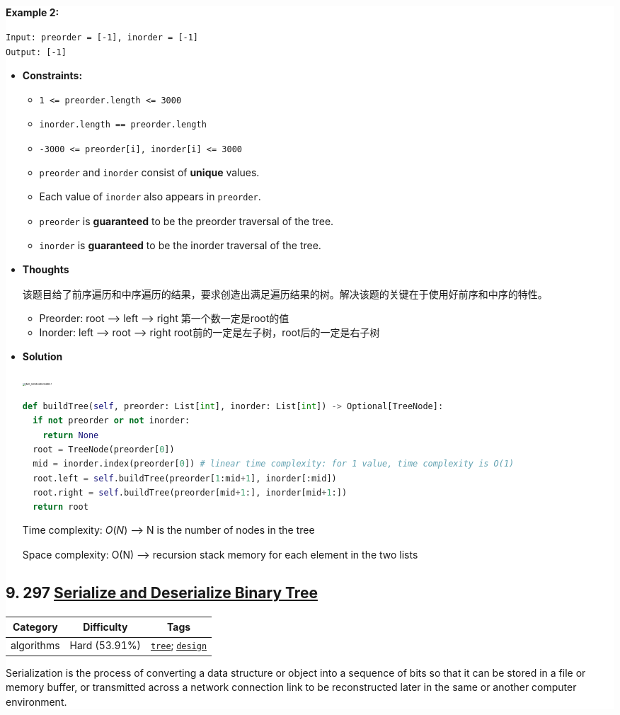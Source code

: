 **Example 2:**

```
Input: preorder = [-1], inorder = [-1]
Output: [-1]
```

- **Constraints:**

  - `1 <= preorder.length <= 3000`

  - `inorder.length == preorder.length`

  - `-3000 <= preorder[i], inorder[i] <= 3000`

  - `preorder` and `inorder` consist of **unique** values.

  - Each value of `inorder` also appears in `preorder`.

  - `preorder` is **guaranteed** to be the preorder traversal of the tree.

  - `inorder` is **guaranteed** to be the inorder traversal of the tree.

- **Thoughts**

  该题目给了前序遍历和中序遍历的结果，要求创造出满足遍历结果的树。解决该题的关键在于使用好前序和中序的特性。

  - Preorder: root --> left --> right 第一个数一定是root的值
  - Inorder: left --> root --> right root前的一定是左子树，root后的一定是右子树

- **Solution**

  <img src="/Users/xinyuzhang/Downloads/IMG_505842D2948B-1.jpeg" alt="IMG_505842D2948B-1" style="zoom:25%;" />

  ```python
  def buildTree(self, preorder: List[int], inorder: List[int]) -> Optional[TreeNode]:
    if not preorder or not inorder:
      return None
    root = TreeNode(preorder[0])
    mid = inorder.index(preorder[0]) # linear time complexity: for 1 value, time complexity is O(1)
    root.left = self.buildTree(preorder[1:mid+1], inorder[:mid])
    root.right = self.buildTree(preorder[mid+1:], inorder[mid+1:])  
    return root
  ```

  Time complexity: $O(N)$ --> N is the number of nodes in the tree

  Space complexity: O(N) --> recursion stack memory for each element in the two lists

## 9. 297 [Serialize and Deserialize Binary Tree](https://leetcode.com/problems/serialize-and-deserialize-binary-tree/description/)

|  Category  |  Difficulty   |                             Tags                             |
| :--------: | :-----------: | :----------------------------------------------------------: |
| algorithms | Hard (53.91%) | [`tree`](https://leetcode.com/tag/tree); [`design`](https://leetcode.com/tag/design) |

Serialization is the process of converting a data structure or object into a sequence of bits so that it can be stored in a file or memory buffer, or transmitted across a network connection link to be reconstructed later in the same or another computer environment.

